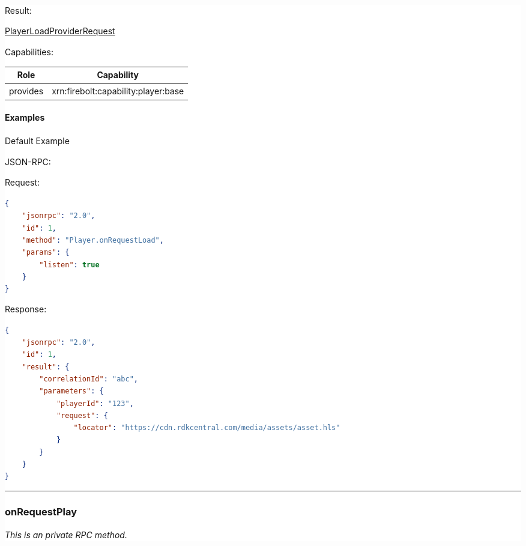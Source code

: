 
Result:

[PlayerLoadProviderRequest](#playerloadproviderrequest)

Capabilities:

| Role                  | Capability                 |
| --------------------- | -------------------------- |
| provides | xrn:firebolt:capability:player:base |


#### Examples


Default Example

JSON-RPC:

Request:

```json
{
	"jsonrpc": "2.0",
	"id": 1,
	"method": "Player.onRequestLoad",
	"params": {
		"listen": true
	}
}
```

Response:

```json
{
	"jsonrpc": "2.0",
	"id": 1,
	"result": {
		"correlationId": "abc",
		"parameters": {
			"playerId": "123",
			"request": {
				"locator": "https://cdn.rdkcentral.com/media/assets/asset.hls"
			}
		}
	}
}
```



---

### onRequestPlay

*This is an private RPC method.*
